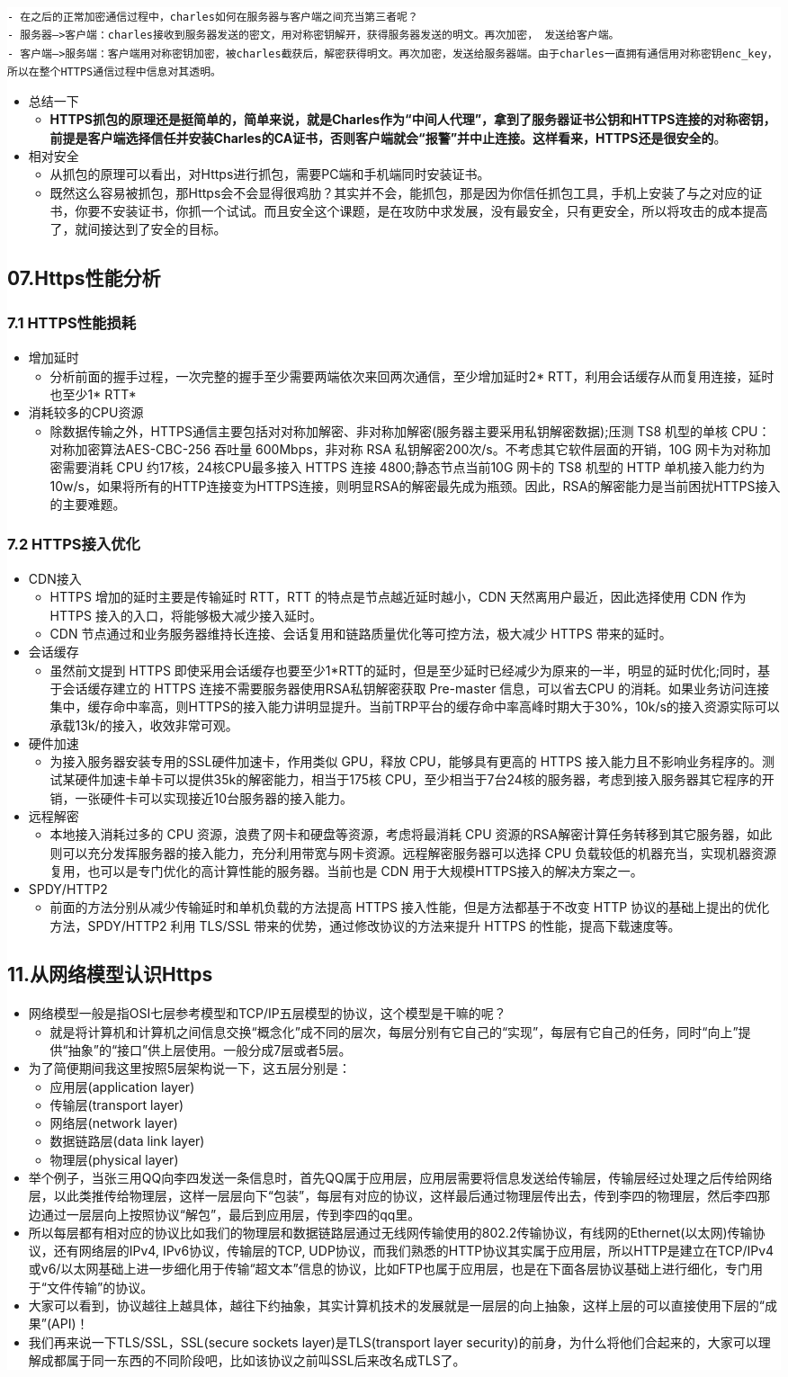     - 在之后的正常加密通信过程中，charles如何在服务器与客户端之间充当第三者呢？
    - 服务器—>客户端：charles接收到服务器发送的密文，用对称密钥解开，获得服务器发送的明文。再次加密， 发送给客户端。
    - 客户端—>服务端：客户端用对称密钥加密，被charles截获后，解密获得明文。再次加密，发送给服务器端。由于charles一直拥有通信用对称密钥enc_key，所以在整个HTTPS通信过程中信息对其透明。
- 总结一下
    - **HTTPS抓包的原理还是挺简单的，简单来说，就是Charles作为“中间人代理”，拿到了服务器证书公钥和HTTPS连接的对称密钥，前提是客户端选择信任并安装Charles的CA证书，否则客户端就会“报警”并中止连接。这样看来，HTTPS还是很安全的**。
- 相对安全
    - 从抓包的原理可以看出，对Https进行抓包，需要PC端和手机端同时安装证书。
    - 既然这么容易被抓包，那Https会不会显得很鸡肋？其实并不会，能抓包，那是因为你信任抓包工具，手机上安装了与之对应的证书，你要不安装证书，你抓一个试试。而且安全这个课题，是在攻防中求发展，没有最安全，只有更安全，所以将攻击的成本提高了，就间接达到了安全的目标。



## 07.Https性能分析
### 7.1 HTTPS性能损耗
- 增加延时
    - 分析前面的握手过程，一次完整的握手至少需要两端依次来回两次通信，至少增加延时2* RTT，利用会话缓存从而复用连接，延时也至少1* RTT*
- 消耗较多的CPU资源
    - 除数据传输之外，HTTPS通信主要包括对对称加解密、非对称加解密(服务器主要采用私钥解密数据);压测 TS8 机型的单核 CPU：对称加密算法AES-CBC-256 吞吐量 600Mbps，非对称 RSA 私钥解密200次/s。不考虑其它软件层面的开销，10G 网卡为对称加密需要消耗 CPU 约17核，24核CPU最多接入 HTTPS 连接 4800;静态节点当前10G 网卡的 TS8 机型的 HTTP 单机接入能力约为10w/s，如果将所有的HTTP连接变为HTTPS连接，则明显RSA的解密最先成为瓶颈。因此，RSA的解密能力是当前困扰HTTPS接入的主要难题。



### 7.2 HTTPS接入优化
- CDN接入
    - HTTPS 增加的延时主要是传输延时 RTT，RTT 的特点是节点越近延时越小，CDN 天然离用户最近，因此选择使用 CDN 作为 HTTPS 接入的入口，将能够极大减少接入延时。
    - CDN 节点通过和业务服务器维持长连接、会话复用和链路质量优化等可控方法，极大减少 HTTPS 带来的延时。
- 会话缓存
    - 虽然前文提到 HTTPS 即使采用会话缓存也要至少1*RTT的延时，但是至少延时已经减少为原来的一半，明显的延时优化;同时，基于会话缓存建立的 HTTPS 连接不需要服务器使用RSA私钥解密获取 Pre-master 信息，可以省去CPU 的消耗。如果业务访问连接集中，缓存命中率高，则HTTPS的接入能力讲明显提升。当前TRP平台的缓存命中率高峰时期大于30%，10k/s的接入资源实际可以承载13k/的接入，收效非常可观。
- 硬件加速
    - 为接入服务器安装专用的SSL硬件加速卡，作用类似 GPU，释放 CPU，能够具有更高的 HTTPS 接入能力且不影响业务程序的。测试某硬件加速卡单卡可以提供35k的解密能力，相当于175核 CPU，至少相当于7台24核的服务器，考虑到接入服务器其它程序的开销，一张硬件卡可以实现接近10台服务器的接入能力。
- 远程解密
    - 本地接入消耗过多的 CPU 资源，浪费了网卡和硬盘等资源，考虑将最消耗 CPU 资源的RSA解密计算任务转移到其它服务器，如此则可以充分发挥服务器的接入能力，充分利用带宽与网卡资源。远程解密服务器可以选择 CPU 负载较低的机器充当，实现机器资源复用，也可以是专门优化的高计算性能的服务器。当前也是 CDN 用于大规模HTTPS接入的解决方案之一。
- SPDY/HTTP2
    - 前面的方法分别从减少传输延时和单机负载的方法提高 HTTPS 接入性能，但是方法都基于不改变 HTTP 协议的基础上提出的优化方法，SPDY/HTTP2 利用 TLS/SSL 带来的优势，通过修改协议的方法来提升 HTTPS 的性能，提高下载速度等。







## 11.从网络模型认识Https
- 网络模型一般是指OSI七层参考模型和TCP/IP五层模型的协议，这个模型是干嘛的呢？
    - 就是将计算机和计算机之间信息交换“概念化”成不同的层次，每层分别有它自己的“实现”，每层有它自己的任务，同时“向上”提供“抽象”的“接口”供上层使用。一般分成7层或者5层。
- 为了简便期间我这里按照5层架构说一下，这五层分别是：
    - 应用层(application layer)
    - 传输层(transport layer)
    - 网络层(network layer)
    - 数据链路层(data link layer)
    - 物理层(physical layer)
- 举个例子，当张三用QQ向李四发送一条信息时，首先QQ属于应用层，应用层需要将信息发送给传输层，传输层经过处理之后传给网络层，以此类推传给物理层，这样一层层向下“包装”，每层有对应的协议，这样最后通过物理层传出去，传到李四的物理层，然后李四那边通过一层层向上按照协议“解包”，最后到应用层，传到李四的qq里。
- 所以每层都有相对应的协议比如我们的物理层和数据链路层通过无线网传输使用的802.2传输协议，有线网的Ethernet(以太网)传输协议，还有网络层的IPv4, IPv6协议，传输层的TCP, UDP协议，而我们熟悉的HTTP协议其实属于应用层，所以HTTP是建立在TCP/IPv4或v6/以太网基础上进一步细化用于传输“超文本”信息的协议，比如FTP也属于应用层，也是在下面各层协议基础上进行细化，专门用于“文件传输”的协议。
- 大家可以看到，协议越往上越具体，越往下约抽象，其实计算机技术的发展就是一层层的向上抽象，这样上层的可以直接使用下层的“成果”(API)！
- 我们再来说一下TLS/SSL，SSL(secure sockets layer)是TLS(transport layer security)的前身，为什么将他们合起来的，大家可以理解成都属于同一东西的不同阶段吧，比如该协议之前叫SSL后来改名成TLS了。